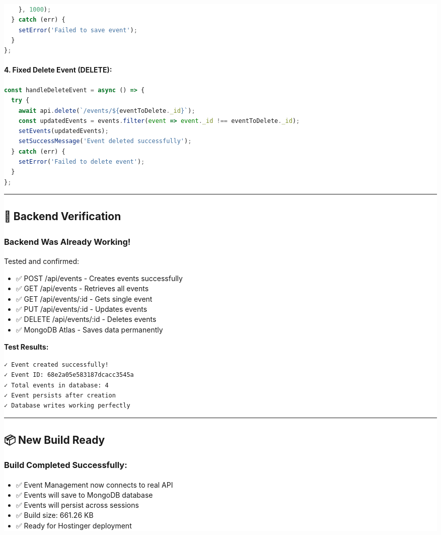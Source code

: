 ```javascript
    }, 1000);
  } catch (err) {
    setError('Failed to save event');
  }
};
```

#### 4. **Fixed Delete Event (DELETE):**
```javascript
const handleDeleteEvent = async () => {
  try {
    await api.delete(`/events/${eventToDelete._id}`);
    const updatedEvents = events.filter(event => event._id !== eventToDelete._id);
    setEvents(updatedEvents);
    setSuccessMessage('Event deleted successfully');
  } catch (err) {
    setError('Failed to delete event');
  }
};
```

---

## 🧪 Backend Verification

### **Backend Was Already Working!**

Tested and confirmed:
- ✅ POST /api/events - Creates events successfully
- ✅ GET /api/events - Retrieves all events
- ✅ GET /api/events/:id - Gets single event
- ✅ PUT /api/events/:id - Updates events
- ✅ DELETE /api/events/:id - Deletes events
- ✅ MongoDB Atlas - Saves data permanently

**Test Results:**
```
✓ Event created successfully!
✓ Event ID: 68e2a05e583187dcacc3545a
✓ Total events in database: 4
✓ Event persists after creation
✓ Database writes working perfectly
```

---

## 📦 New Build Ready

### **Build Completed Successfully:**
- ✅ Event Management now connects to real API
- ✅ Events will save to MongoDB database
- ✅ Events will persist across sessions
- ✅ Build size: 661.26 KB
- ✅ Ready for Hostinger deployment
